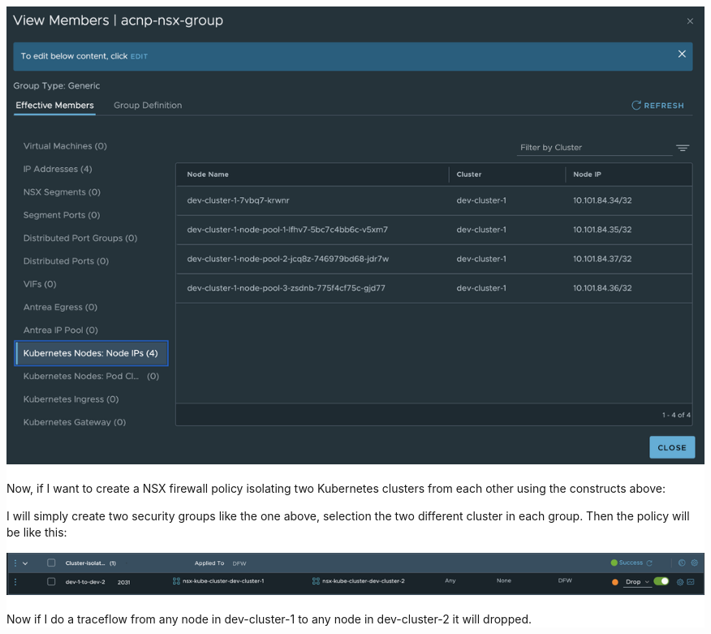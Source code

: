 ![kubernets-nodes-dev-cluster-1](images/image-20230704114033192.png)

Now, if I want to create a NSX firewall policy isolating two Kubernetes clusters from each other using the constructs above:

I will simply create two security groups like the one above, selection the two different cluster in each group. Then the policy will be like this:

![policy-blocking-dev1-to-dev2](images/image-20230704115441922.png)

Now if I do a traceflow from any node in dev-cluster-1 to any node in dev-cluster-2 it will dropped.

